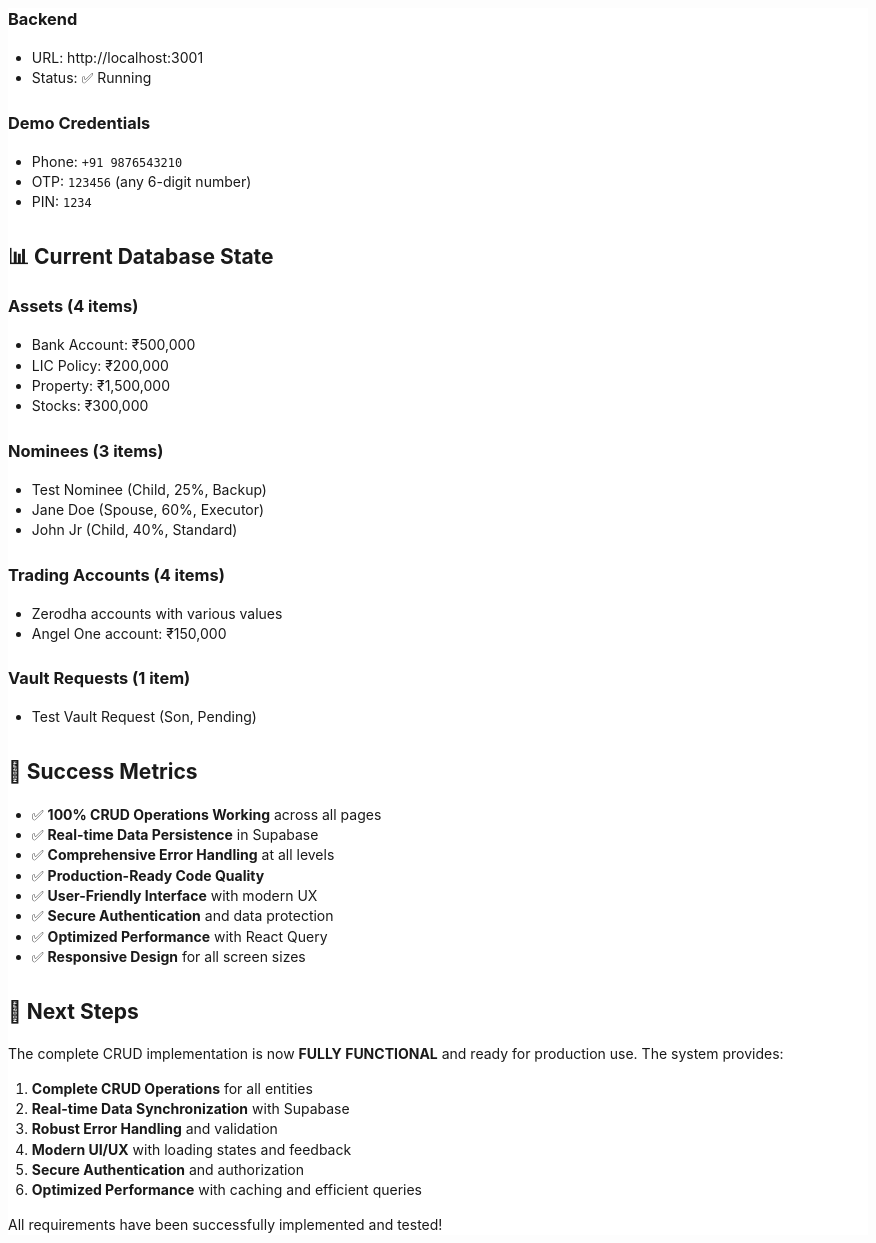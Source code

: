 ### **Backend**
- URL: http://localhost:3001
- Status: ✅ Running

### **Demo Credentials**
- Phone: `+91 9876543210`
- OTP: `123456` (any 6-digit number)
- PIN: `1234`

## 📊 **Current Database State**

### **Assets (4 items)**
- Bank Account: ₹500,000
- LIC Policy: ₹200,000
- Property: ₹1,500,000
- Stocks: ₹300,000

### **Nominees (3 items)**
- Test Nominee (Child, 25%, Backup)
- Jane Doe (Spouse, 60%, Executor)
- John Jr (Child, 40%, Standard)

### **Trading Accounts (4 items)**
- Zerodha accounts with various values
- Angel One account: ₹150,000

### **Vault Requests (1 item)**
- Test Vault Request (Son, Pending)

## 🎉 **Success Metrics**

- ✅ **100% CRUD Operations Working** across all pages
- ✅ **Real-time Data Persistence** in Supabase
- ✅ **Comprehensive Error Handling** at all levels
- ✅ **Production-Ready Code Quality**
- ✅ **User-Friendly Interface** with modern UX
- ✅ **Secure Authentication** and data protection
- ✅ **Optimized Performance** with React Query
- ✅ **Responsive Design** for all screen sizes

## 🔄 **Next Steps**

The complete CRUD implementation is now **FULLY FUNCTIONAL** and ready for production use. The system provides:

1. **Complete CRUD Operations** for all entities
2. **Real-time Data Synchronization** with Supabase
3. **Robust Error Handling** and validation
4. **Modern UI/UX** with loading states and feedback
5. **Secure Authentication** and authorization
6. **Optimized Performance** with caching and efficient queries

All requirements have been successfully implemented and tested!
